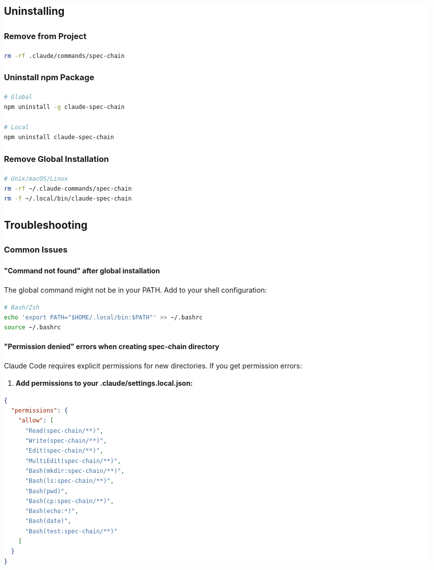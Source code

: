
## Uninstalling

### Remove from Project
```bash
rm -rf .claude/commands/spec-chain
```

### Uninstall npm Package
```bash
# Global
npm uninstall -g claude-spec-chain

# Local
npm uninstall claude-spec-chain
```

### Remove Global Installation
```bash
# Unix/macOS/Linux
rm -rf ~/.claude-commands/spec-chain
rm -f ~/.local/bin/claude-spec-chain

```

## Troubleshooting

### Common Issues

#### "Command not found" after global installation
The global command might not be in your PATH. Add to your shell configuration:

```bash
# Bash/Zsh
echo 'export PATH="$HOME/.local/bin:$PATH"' >> ~/.bashrc
source ~/.bashrc
```

#### "Permission denied" errors when creating spec-chain directory
Claude Code requires explicit permissions for new directories. If you get permission errors:

1. **Add permissions to your .claude/settings.local.json:**
```json
{
  "permissions": {
    "allow": [
      "Read(spec-chain/**)",
      "Write(spec-chain/**)",
      "Edit(spec-chain/**)",
      "MultiEdit(spec-chain/**)",
      "Bash(mkdir:spec-chain/**)",
      "Bash(ls:spec-chain/**)",
      "Bash(pwd)",
      "Bash(cp:spec-chain/**)",
      "Bash(echo:*)",
      "Bash(date)",
      "Bash(test:spec-chain/**)"
    ]
  }
}
```
